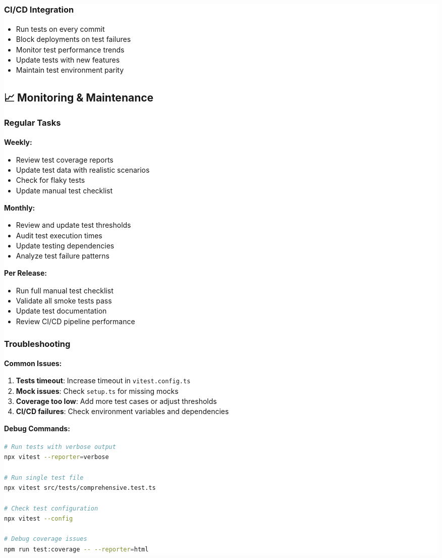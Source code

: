 ### CI/CD Integration

- Run tests on every commit
- Block deployments on test failures
- Monitor test performance trends
- Update tests with new features
- Maintain test environment parity

## 📈 Monitoring & Maintenance

### Regular Tasks

**Weekly:**

- Review test coverage reports
- Update test data with realistic scenarios
- Check for flaky tests
- Update manual test checklist

**Monthly:**

- Review and update test thresholds
- Audit test execution times
- Update testing dependencies
- Analyze test failure patterns

**Per Release:**

- Run full manual test checklist
- Validate all smoke tests pass
- Update test documentation
- Review CI/CD pipeline performance

### Troubleshooting

**Common Issues:**

1. **Tests timeout**: Increase timeout in `vitest.config.ts`
2. **Mock issues**: Check `setup.ts` for missing mocks
3. **Coverage too low**: Add more test cases or adjust thresholds
4. **CI/CD failures**: Check environment variables and dependencies

**Debug Commands:**

```bash
# Run tests with verbose output
npx vitest --reporter=verbose

# Run single test file
npx vitest src/tests/comprehensive.test.ts

# Check test configuration
npx vitest --config

# Debug coverage issues
npm run test:coverage -- --reporter=html
```
